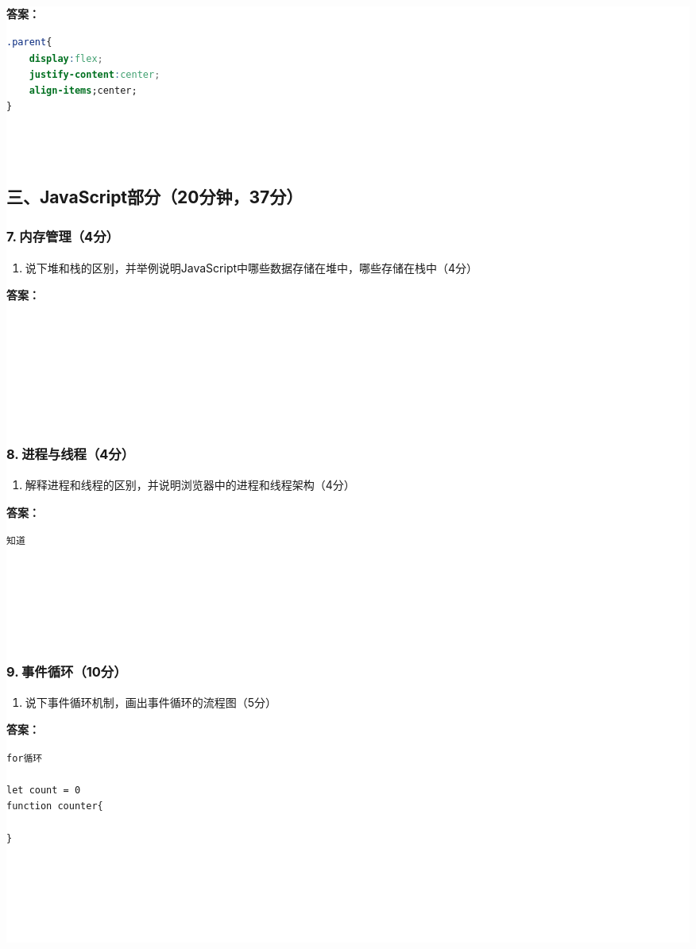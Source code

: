 **答案：**
```css
.parent{
    display:flex;
    justify-content:center;
    align-items;center;
}





```


## 三、JavaScript部分（20分钟，37分）

### 7. 内存管理（4分）
1. 说下堆和栈的区别，并举例说明JavaScript中哪些数据存储在堆中，哪些存储在栈中（4分）

**答案：**
```








```

### 8. 进程与线程（4分）
1. 解释进程和线程的区别，并说明浏览器中的进程和线程架构（4分）

**答案：**
```
知道







```

### 9. 事件循环（10分）
1. 说下事件循环机制，画出事件循环的流程图（5分）

**答案：**
```
for循环

let count = 0 
function counter{

}







```